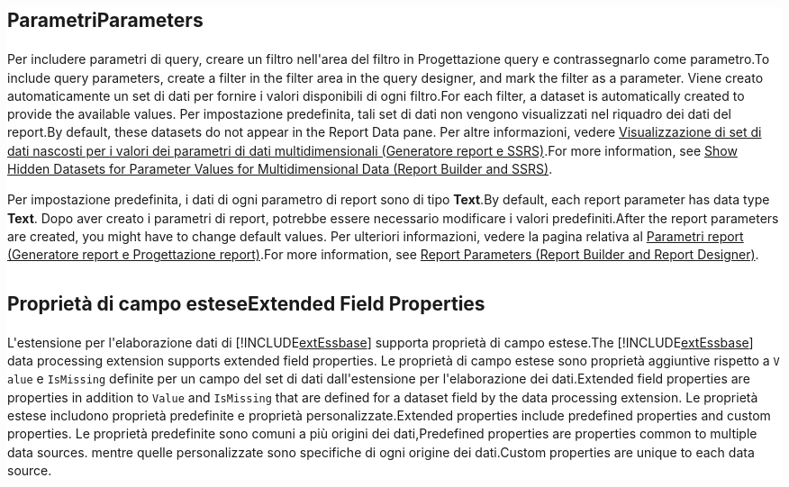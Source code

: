   
##  <a name="parameters"></a><a name="Parameters"></a> <span data-ttu-id="b8526-134">Parametri</span><span class="sxs-lookup"><span data-stu-id="b8526-134">Parameters</span></span>  
 <span data-ttu-id="b8526-135">Per includere parametri di query, creare un filtro nell'area del filtro in Progettazione query e contrassegnarlo come parametro.</span><span class="sxs-lookup"><span data-stu-id="b8526-135">To include query parameters, create a filter in the filter area in the query designer, and mark the filter as a parameter.</span></span> <span data-ttu-id="b8526-136">Viene creato automaticamente un set di dati per fornire i valori disponibili di ogni filtro.</span><span class="sxs-lookup"><span data-stu-id="b8526-136">For each filter, a dataset is automatically created to provide the available values.</span></span> <span data-ttu-id="b8526-137">Per impostazione predefinita, tali set di dati non vengono visualizzati nel riquadro dei dati del report.</span><span class="sxs-lookup"><span data-stu-id="b8526-137">By default, these datasets do not appear in the Report Data pane.</span></span> <span data-ttu-id="b8526-138">Per altre informazioni, vedere [Visualizzazione di set di dati nascosti per i valori dei parametri di dati multidimensionali &#40;Generatore report e SSRS&#41;](show-hidden-datasets-for-parameter-values-multidimensional-data.md).</span><span class="sxs-lookup"><span data-stu-id="b8526-138">For more information, see [Show Hidden Datasets for Parameter Values for Multidimensional Data &#40;Report Builder and SSRS&#41;](show-hidden-datasets-for-parameter-values-multidimensional-data.md).</span></span>  
  
 <span data-ttu-id="b8526-139">Per impostazione predefinita, i dati di ogni parametro di report sono di tipo **Text**.</span><span class="sxs-lookup"><span data-stu-id="b8526-139">By default, each report parameter has data type **Text**.</span></span> <span data-ttu-id="b8526-140">Dopo aver creato i parametri di report, potrebbe essere necessario modificare i valori predefiniti.</span><span class="sxs-lookup"><span data-stu-id="b8526-140">After the report parameters are created, you might have to change default values.</span></span> <span data-ttu-id="b8526-141">Per ulteriori informazioni, vedere la pagina relativa al [Parametri report &#40;Generatore report e Progettazione report&#41;](../report-design/report-parameters-report-builder-and-report-designer.md).</span><span class="sxs-lookup"><span data-stu-id="b8526-141">For more information, see [Report Parameters &#40;Report Builder and Report Designer&#41;](../report-design/report-parameters-report-builder-and-report-designer.md).</span></span>  
  
  
##  <a name="extended-field-properties"></a><a name="Extended"></a> <span data-ttu-id="b8526-142">Proprietà di campo estese</span><span class="sxs-lookup"><span data-stu-id="b8526-142">Extended Field Properties</span></span>  
 <span data-ttu-id="b8526-143">L'estensione per l'elaborazione dati di [!INCLUDE[extEssbase](../../includes/extessbase-md.md)] supporta proprietà di campo estese.</span><span class="sxs-lookup"><span data-stu-id="b8526-143">The [!INCLUDE[extEssbase](../../includes/extessbase-md.md)] data processing extension supports extended field properties.</span></span> <span data-ttu-id="b8526-144">Le proprietà di campo estese sono proprietà aggiuntive rispetto a `Value` e `IsMissing` definite per un campo del set di dati dall'estensione per l'elaborazione dei dati.</span><span class="sxs-lookup"><span data-stu-id="b8526-144">Extended field properties are properties in addition to `Value` and `IsMissing` that are defined for a dataset field by the data processing extension.</span></span> <span data-ttu-id="b8526-145">Le proprietà estese includono proprietà predefinite e proprietà personalizzate.</span><span class="sxs-lookup"><span data-stu-id="b8526-145">Extended properties include predefined properties and custom properties.</span></span> <span data-ttu-id="b8526-146">Le proprietà predefinite sono comuni a più origini dei dati,</span><span class="sxs-lookup"><span data-stu-id="b8526-146">Predefined properties are properties common to multiple data sources.</span></span> <span data-ttu-id="b8526-147">mentre quelle personalizzate sono specifiche di ogni origine dei dati.</span><span class="sxs-lookup"><span data-stu-id="b8526-147">Custom properties are unique to each data source.</span></span>  
  